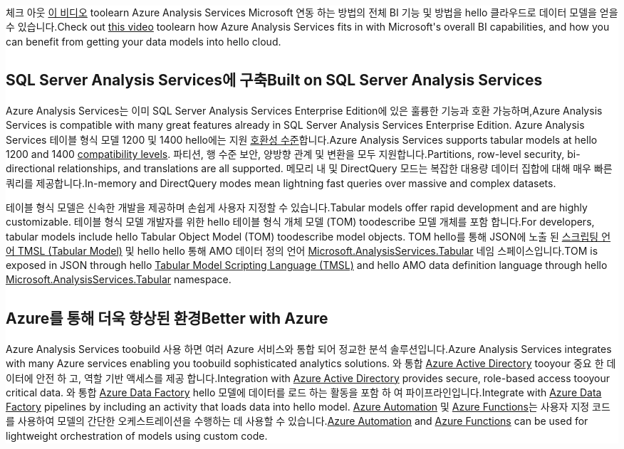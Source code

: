 <span data-ttu-id="07ae8-110">체크 아웃 [이 비디오](https://sec.ch9.ms/ch9/d6dd/a1cda46b-ef03-4cea-8f11-68da23c5d6dd/AzureASoverview_high.mp4) toolearn Azure Analysis Services Microsoft 연동 하는 방법의 전체 BI 기능 및 방법을 hello 클라우드로 데이터 모델을 얻을 수 있습니다.</span><span class="sxs-lookup"><span data-stu-id="07ae8-110">Check out [this video](https://sec.ch9.ms/ch9/d6dd/a1cda46b-ef03-4cea-8f11-68da23c5d6dd/AzureASoverview_high.mp4) toolearn how Azure Analysis Services fits in with Microsoft's overall BI capabilities, and how you can benefit from getting your data models into hello cloud.</span></span>

## <a name="built-on-sql-server-analysis-services"></a><span data-ttu-id="07ae8-111">SQL Server Analysis Services에 구축</span><span class="sxs-lookup"><span data-stu-id="07ae8-111">Built on SQL Server Analysis Services</span></span>
<span data-ttu-id="07ae8-112">Azure Analysis Services는 이미 SQL Server Analysis Services Enterprise Edition에 있은 훌륭한 기능과 호환 가능하며,</span><span class="sxs-lookup"><span data-stu-id="07ae8-112">Azure Analysis Services is compatible with many great features already in SQL Server Analysis Services Enterprise Edition.</span></span> <span data-ttu-id="07ae8-113">Azure Analysis Services 테이블 형식 모델 1200 및 1400 hello에는 지원 [호환성 수준](analysis-services-compat-level.md)합니다.</span><span class="sxs-lookup"><span data-stu-id="07ae8-113">Azure Analysis Services supports tabular models at hello 1200 and 1400  [compatibility levels](analysis-services-compat-level.md).</span></span> <span data-ttu-id="07ae8-114">파티션, 행 수준 보안, 양방향 관계 및 변환을 모두 지원합니다.</span><span class="sxs-lookup"><span data-stu-id="07ae8-114">Partitions, row-level security, bi-directional relationships, and translations are all supported.</span></span> <span data-ttu-id="07ae8-115">메모리 내 및 DirectQuery 모드는 복잡한 대용량 데이터 집합에 대해 매우 빠른 쿼리를 제공합니다.</span><span class="sxs-lookup"><span data-stu-id="07ae8-115">In-memory and DirectQuery modes mean lightning fast queries over massive and complex datasets.</span></span>

<span data-ttu-id="07ae8-116">테이블 형식 모델은 신속한 개발을 제공하며 손쉽게 사용자 지정할 수 있습니다.</span><span class="sxs-lookup"><span data-stu-id="07ae8-116">Tabular models offer rapid development and are highly customizable.</span></span> <span data-ttu-id="07ae8-117">테이블 형식 모델 개발자를 위한 hello 테이블 형식 개체 모델 (TOM) toodescribe 모델 개체를 포함 합니다.</span><span class="sxs-lookup"><span data-stu-id="07ae8-117">For developers, tabular models include hello Tabular Object Model (TOM) toodescribe model objects.</span></span> <span data-ttu-id="07ae8-118">TOM hello를 통해 JSON에 노출 된 [스크립팅 언어 TMSL (Tabular Model)](https://docs.microsoft.com/sql/analysis-services/tabular-model-scripting-language-tmsl-reference) 및 hello hello 통해 AMO 데이터 정의 언어 [Microsoft.AnalysisServices.Tabular](https://msdn.microsoft.com/library/microsoft.analysisservices.tabular.aspx) 네임 스페이스입니다.</span><span class="sxs-lookup"><span data-stu-id="07ae8-118">TOM is exposed in JSON through hello [Tabular Model Scripting Language (TMSL)](https://docs.microsoft.com/sql/analysis-services/tabular-model-scripting-language-tmsl-reference) and hello AMO data definition language through hello [Microsoft.AnalysisServices.Tabular](https://msdn.microsoft.com/library/microsoft.analysisservices.tabular.aspx) namespace.</span></span>

## <a name="better-with-azure"></a><span data-ttu-id="07ae8-119">Azure를 통해 더욱 향상된 환경</span><span class="sxs-lookup"><span data-stu-id="07ae8-119">Better with Azure</span></span>
<span data-ttu-id="07ae8-120">Azure Analysis Services toobuild 사용 하면 여러 Azure 서비스와 통합 되어 정교한 분석 솔루션입니다.</span><span class="sxs-lookup"><span data-stu-id="07ae8-120">Azure Analysis Services integrates with many Azure services enabling you toobuild sophisticated analytics solutions.</span></span> <span data-ttu-id="07ae8-121">와 통합 [Azure Active Directory](../active-directory/active-directory-whatis.md) tooyour 중요 한 데이터에 안전 하 고, 역할 기반 액세스를 제공 합니다.</span><span class="sxs-lookup"><span data-stu-id="07ae8-121">Integration with [Azure Active Directory](../active-directory/active-directory-whatis.md) provides secure, role-based access tooyour critical data.</span></span> <span data-ttu-id="07ae8-122">와 통합 [Azure Data Factory](../data-factory/data-factory-introduction.md) hello 모델에 데이터를 로드 하는 활동을 포함 하 여 파이프라인입니다.</span><span class="sxs-lookup"><span data-stu-id="07ae8-122">Integrate with [Azure Data Factory](../data-factory/data-factory-introduction.md) pipelines by including an activity that loads data into hello model.</span></span> <span data-ttu-id="07ae8-123">[Azure Automation](../automation/automation-intro.md) 및 [Azure Functions](../azure-functions/functions-overview.md)는 사용자 지정 코드를 사용하여 모델의 간단한 오케스트레이션을 수행하는 데 사용할 수 있습니다.</span><span class="sxs-lookup"><span data-stu-id="07ae8-123">[Azure Automation](../automation/automation-intro.md) and [Azure Functions](../azure-functions/functions-overview.md) can be used for lightweight orchestration of models using custom code.</span></span>
